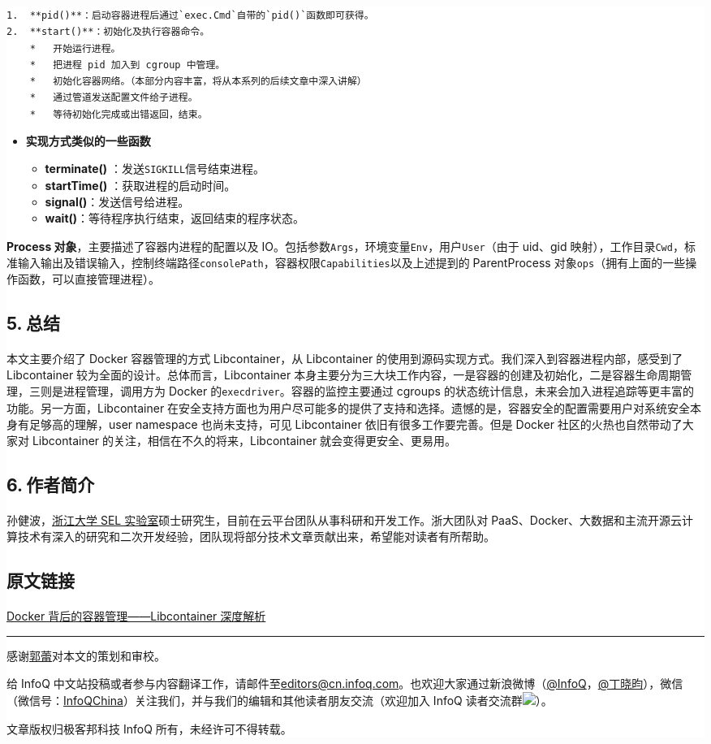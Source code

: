     1.  **pid()**：启动容器进程后通过`exec.Cmd`自带的`pid()`函数即可获得。
    2.  **start()**：初始化及执行容器命令。
        *   开始运行进程。
        *   把进程 pid 加入到 cgroup 中管理。
        *   初始化容器网络。（本部分内容丰富，将从本系列的后续文章中深入讲解）
        *   通过管道发送配置文件给子进程。
        *   等待初始化完成或出错返回，结束。
*   **实现方式类似的一些函数**

    *   **terminate()** ：发送`SIGKILL`信号结束进程。
    *   **startTime()** ：获取进程的启动时间。
    *   **signal()**：发送信号给进程。
    *   **wait()**：等待程序执行结束，返回结束的程序状态。

**Process 对象**，主要描述了容器内进程的配置以及 IO。包括参数`Args`，环境变量`Env`，用户`User`（由于 uid、gid 映射），工作目录`Cwd`，标准输入输出及错误输入，控制终端路径`consolePath`，容器权限`Capabilities`以及上述提到的 ParentProcess 对象`ops`（拥有上面的一些操作函数，可以直接管理进程）。

## 5\. 总结

本文主要介绍了 Docker 容器管理的方式 Libcontainer，从 Libcontainer 的使用到源码实现方式。我们深入到容器进程内部，感受到了 Libcontainer 较为全面的设计。总体而言，Libcontainer 本身主要分为三大块工作内容，一是容器的创建及初始化，二是容器生命周期管理，三则是进程管理，调用方为 Docker 的`execdriver`。容器的监控主要通过 cgroups 的状态统计信息，未来会加入进程追踪等更丰富的功能。另一方面，Libcontainer 在安全支持方面也为用户尽可能多的提供了支持和选择。遗憾的是，容器安全的配置需要用户对系统安全本身有足够高的理解，user namespace 也尚未支持，可见 Libcontainer 依旧有很多工作要完善。但是 Docker 社区的火热也自然带动了大家对 Libcontainer 的关注，相信在不久的将来，Libcontainer 就会变得更安全、更易用。

## 6\. 作者简介

孙健波，[浙江大学 SEL 实验室](http://www.sel.zju.edu.cn/)硕士研究生，目前在云平台团队从事科研和开发工作。浙大团队对 PaaS、Docker、大数据和主流开源云计算技术有深入的研究和二次开发经验，团队现将部分技术文章贡献出来，希望能对读者有所帮助。

## 原文链接

[Docker 背后的容器管理——Libcontainer 深度解析](https://infoq.cn/article/docker-container-management-libcontainer-depth-analysis)

* * *

感谢[郭蕾](http://www.infoq.com/cn/author/%E9%83%AD%E8%95%BE)对本文的策划和审校。

给 InfoQ 中文站投稿或者参与内容翻译工作，请邮件至[editors@cn.infoq.com](mailto:editors@cn.infoq.com)。也欢迎大家通过新浪微博（[@InfoQ](http://www.weibo.com/infoqchina)，[@丁晓昀](http://weibo.com/u/1451714913)），微信（微信号：[InfoQChina](http://weixin.sogou.com/gzh?openid=oIWsFt0HnZ93MfLi3pW2ggVJFRxY)）关注我们，并与我们的编辑和其他读者朋友交流（欢迎加入 InfoQ 读者交流群[![](https://static001.infoq.cn/resource/image/06/9f/06e1fec4a87eca3142d54d09844c629f.png)](http://shang.qq.com/wpa/qunwpa?idkey=cc82a73d7522f0090aa3cbb6a8f4bdafa8b82177f481014c976a8740d927997a)）。

 文章版权归极客邦科技 InfoQ 所有，未经许可不得转载。

